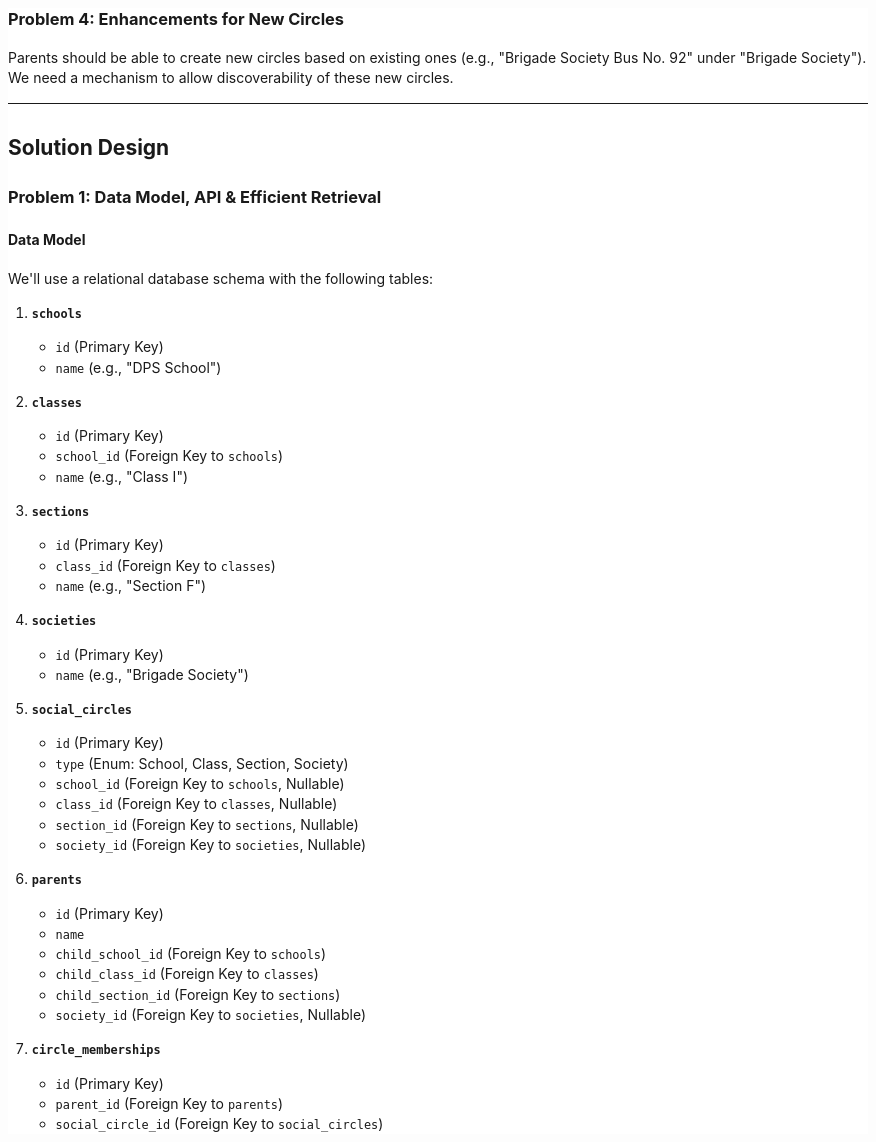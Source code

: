 ### Problem 4: Enhancements for New Circles

Parents should be able to create new circles based on existing ones (e.g., "Brigade Society Bus No. 92" under "Brigade Society"). We need a mechanism to allow discoverability of these new circles.

---

## Solution Design

### Problem 1: Data Model, API & Efficient Retrieval

#### Data Model

We'll use a relational database schema with the following tables:

1. **`schools`**
   - `id` (Primary Key)
   - `name` (e.g., "DPS School")

2. **`classes`**
   - `id` (Primary Key)
   - `school_id` (Foreign Key to `schools`)
   - `name` (e.g., "Class I")

3. **`sections`**
   - `id` (Primary Key)
   - `class_id` (Foreign Key to `classes`)
   - `name` (e.g., "Section F")

4. **`societies`**
   - `id` (Primary Key)
   - `name` (e.g., "Brigade Society")

5. **`social_circles`**
   - `id` (Primary Key)
   - `type` (Enum: School, Class, Section, Society)
   - `school_id` (Foreign Key to `schools`, Nullable)
   - `class_id` (Foreign Key to `classes`, Nullable)
   - `section_id` (Foreign Key to `sections`, Nullable)
   - `society_id` (Foreign Key to `societies`, Nullable)

6. **`parents`**
   - `id` (Primary Key)
   - `name`
   - `child_school_id` (Foreign Key to `schools`)
   - `child_class_id` (Foreign Key to `classes`)
   - `child_section_id` (Foreign Key to `sections`)
   - `society_id` (Foreign Key to `societies`, Nullable)

7. **`circle_memberships`**
   - `id` (Primary Key)
   - `parent_id` (Foreign Key to `parents`)
   - `social_circle_id` (Foreign Key to `social_circles`)
